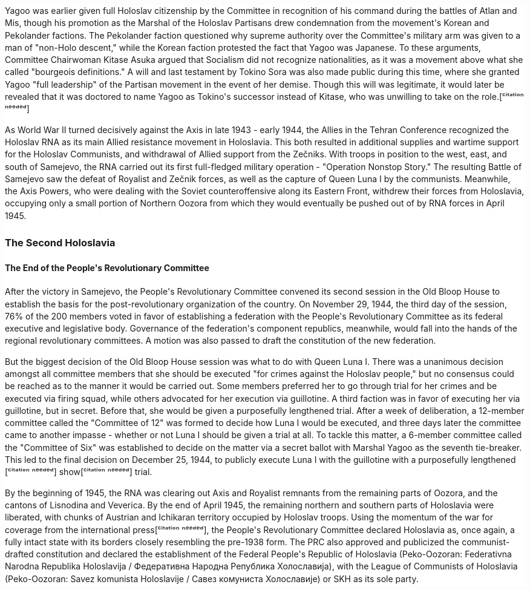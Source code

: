 Yagoo was earlier given full Holoslav citizenship by the Committee in recognition of his command during the battles of Atlan and Mis, though his promotion as the Marshal of the Holoslav Partisans drew condemnation from the movement's Korean and Pekolander factions. The Pekolander faction questioned why supreme authority over the Committee's military arm was given to a man of "non-Holo descent," while the Korean faction protested the fact that Yagoo was Japanese. To these arguments, Committee Chairwoman Kitase Asuka argued that Socialism did not recognize nationalities, as it was a movement above what she called "bourgeois definitions." A will and last testament by Tokino Sora was also made public during this time, where she granted Yagoo "full leadership" of the Partisan movement in the event of her demise. Though this will was legitimate, it would later be revealed that it was doctored to name Yagoo as Tokino's successor instead of Kitase, who was unwilling to take on the role.[ᶜⁱᵗᵃᵗⁱᵒⁿ ⁿᵉᵉᵈᵉᵈ]

As World War II turned decisively against the Axis in late 1943 - early 1944, the Allies in the Tehran Conference recognized the Holoslav RNA as its main Allied resistance movement in Holoslavia. This both resulted in additional supplies and wartime support for the Holoslav Communists, and withdrawal of Allied support from the Zečniks. With troops in position to the west, east, and south of Samejevo, the RNA carried out its first full-fledged military operation - "Operation Nonstop Story." The resulting Battle of Samejevo saw the defeat of Royalist and Zečnik forces, as well as the capture of Queen Luna I by the communists. Meanwhile, the Axis Powers, who were dealing with the Soviet counteroffensive along its Eastern Front, withdrew their forces from Holoslavia, occupying only a small portion of Northern Oozora from which they would eventually be pushed out of by RNA forces in April 1945. 

### The Second Holoslavia

#### The End of the People's Revolutionary Committee

After the victory in Samejevo, the People's Revolutionary Committee convened its second session in the Old Bloop House to establish the basis for the post-revolutionary organization of the country. On November 29, 1944, the third day of the session, 76% of the 200 members voted in favor of establishing a federation with the People's Revolutionary Committee as its federal executive and legislative body. Governance of the federation's component republics, meanwhile, would fall into the hands of the regional revolutionary committees. A motion was also passed to draft the constitution of the new federation. 

But the biggest decision of the Old Bloop House session was what to do with Queen Luna I. There was a unanimous decision amongst all committee members that she should be executed "for crimes against the Holoslav people," but no consensus could be reached as to the manner it would be carried out. Some members preferred her to go through trial for her crimes and be executed via firing squad, while others advocated for her execution via guillotine. A third faction was in favor of executing her via guillotine, but in secret. Before that, she would be given a purposefully lengthened trial. After a week of deliberation, a 12-member committee called the "Committee of 12" was formed to decide how Luna I would be executed, and three days later the committee came to another impasse - whether or not Luna I should be given a trial at all. To tackle this matter, a 6-member committee called the "Committee of Six" was established to decide on the matter via a secret ballot with Marshal Yagoo as the seventh tie-breaker. This led to the final decision on December 25, 1944, to publicly execute Luna I with the guillotine with a purposefully lengthened [ᶜⁱᵗᵃᵗⁱᵒⁿ ⁿᵉᵉᵈᵉᵈ] show[ᶜⁱᵗᵃᵗⁱᵒⁿ ⁿᵉᵉᵈᵉᵈ] trial. 

By the beginning of 1945, the RNA was clearing out Axis and Royalist remnants from the remaining parts of Oozora, and the cantons of Lisnodina and Veverica. By the end of April 1945, the remaining northern and southern parts of Holoslavia were liberated, with chunks of Austrian and Ichikaran territory occupied by Holoslav troops. Using the momentum of the war for coverage from the international press[ᶜⁱᵗᵃᵗⁱᵒⁿ ⁿᵉᵉᵈᵉᵈ], the People's Revolutionary Committee declared Holoslavia as, once again, a fully intact state with its borders closely resembling the pre-1938 form. The PRC also approved and publicized the communist-drafted constitution and declared the establishment of the Federal People's Republic of Holoslavia (Peko-Oozoran: Federativna Narodna Republika Holoslavija / Федеративна Народна Република Холославија), with the League of Communists of Holoslavia (Peko-Oozoran: Savez komunista Holoslavije / Савез комуниста Холославије) or SKH as its sole party. 
